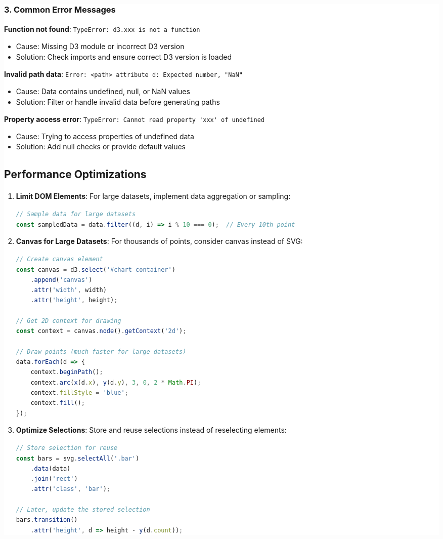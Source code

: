 ### 3. Common Error Messages

**Function not found**: `TypeError: d3.xxx is not a function`
- Cause: Missing D3 module or incorrect D3 version
- Solution: Check imports and ensure correct D3 version is loaded

**Invalid path data**: `Error: <path> attribute d: Expected number, "NaN"`
- Cause: Data contains undefined, null, or NaN values
- Solution: Filter or handle invalid data before generating paths

**Property access error**: `TypeError: Cannot read property 'xxx' of undefined`
- Cause: Trying to access properties of undefined data
- Solution: Add null checks or provide default values

## Performance Optimizations

1. **Limit DOM Elements**: For large datasets, implement data aggregation or sampling:
   ```javascript
   // Sample data for large datasets
   const sampledData = data.filter((d, i) => i % 10 === 0);  // Every 10th point
   ```

2. **Canvas for Large Datasets**: For thousands of points, consider canvas instead of SVG:
   ```javascript
   // Create canvas element
   const canvas = d3.select('#chart-container')
       .append('canvas')
       .attr('width', width)
       .attr('height', height);
   
   // Get 2D context for drawing
   const context = canvas.node().getContext('2d');
   
   // Draw points (much faster for large datasets)
   data.forEach(d => {
       context.beginPath();
       context.arc(x(d.x), y(d.y), 3, 0, 2 * Math.PI);
       context.fillStyle = 'blue';
       context.fill();
   });
   ```

3. **Optimize Selections**: Store and reuse selections instead of reselecting elements:
   ```javascript
   // Store selection for reuse
   const bars = svg.selectAll('.bar')
       .data(data)
       .join('rect')
       .attr('class', 'bar');
   
   // Later, update the stored selection
   bars.transition()
       .attr('height', d => height - y(d.count));
   ```
